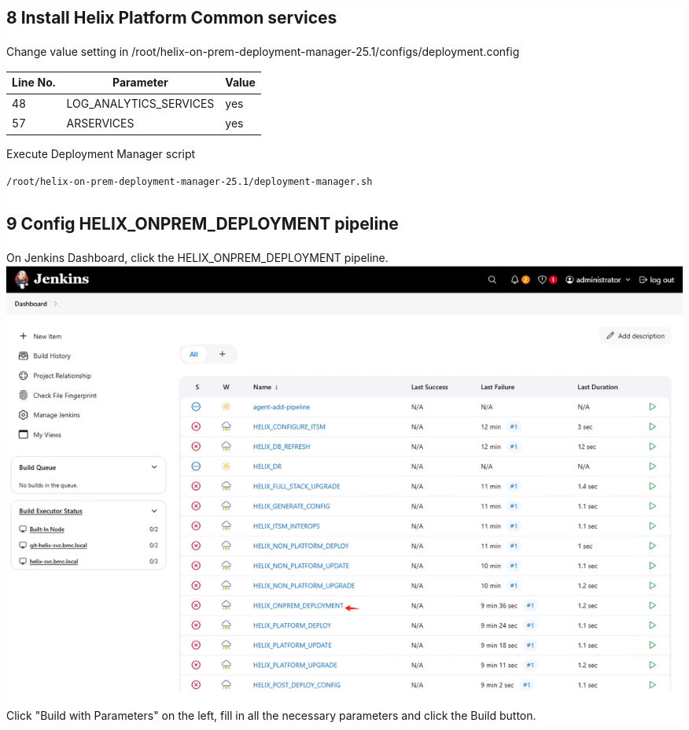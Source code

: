 ## 8 Install Helix Platform Common services

Change value setting in /root/helix-on-prem-deployment-manager-25.1/configs/deployment.config

| Line No. | Parameter | Value |
| --- | --- | --- |
| 48 | LOG_ANALYTICS_SERVICES | yes |
| 57 | ARSERVICES | yes |

Execute Deployment Manager script
```
/root/helix-on-prem-deployment-manager-25.1/deployment-manager.sh
```

## 9 Config HELIX_ONPREM_DEPLOYMENT pipeline
On Jenkins Dashboard, click the HELIX_ONPREM_DEPLOYMENT pipeline.
![RSSO Authentication](./diagram/helix-onprem-deployment-select.png)

Click "Build with Parameters" on the left, fill in all the necessary parameters and click the Build button.

